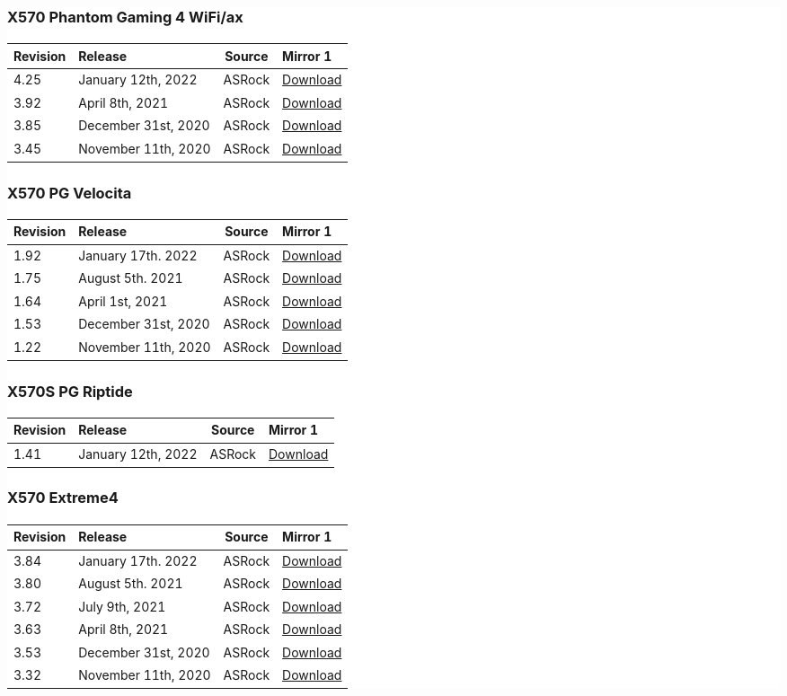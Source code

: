 ### **X570 Phantom Gaming 4 WiFi/ax**

Revision|Release|Source|Mirror 1
:--|:--|:--:|:--
4.25|January 12th, 2022|ASRock|[Download](https://drive.google.com/file/d/1iCNqu2yjZvxL6Nz241t-BMo_-uV4P556/view?usp=sharing)
3.92|April 8th, 2021|ASRock|[Download](https://drive.google.com/file/d/17jhoD37Yd3Zf1pZ5mtuwl3fFMCChMv6S/view?usp=sharing)
3.85|December 31st, 2020|ASRock|[Download](https://drive.google.com/file/d/1a-QymUlJJHei_-oaitunEHqymJG9jXBV/view?usp=sharing)
3.45|November 11th, 2020|ASRock|[Download](https://drive.google.com/file/d/1zOwxAU0Y2vEFQt-VQNKpVdreZG__1LCc/view?usp=sharing)

### **X570 PG Velocita**

Revision|Release|Source|Mirror 1
:--|:--|:--:|:--
1.92|January 17th. 2022|ASRock|[Download](https://drive.google.com/file/d/1NrzUA_XUhqHeMZUCwzvK-TzaCGSXKAlX/view?usp=sharing)
1.75|August 5th. 2021|ASRock|[Download](https://drive.google.com/file/d/1_mX-TL91AWex9OzNsbZtu4Qd3PZRaQ4r/view?usp=sharing)
1.64|April 1st, 2021|ASRock|[Download](https://drive.google.com/file/d/12NbxKj1PpPx3a_YI40viUJ_QKBbIDmvp/view?usp=sharing)
1.53|December 31st, 2020|ASRock|[Download](https://drive.google.com/file/d/1vykpWtxfFxkUczx-0xWKivn15NXk_erd/view?usp=sharing)
1.22|November 11th, 2020|ASRock|[Download](https://drive.google.com/file/d/11-v0U46mr35UtCGX9oe_7rnfrjTrX5Ag/view?usp=sharing)

### **X570S PG Riptide**

Revision|Release|Source|Mirror 1
:--|:--|:--:|:--
1.41|January 12th, 2022|ASRock|[Download](https://drive.google.com/file/d/1R19tsKogpWhJF9sxkP0p0plywDeuxhw2/view?usp=sharing)

### **X570 Extreme4**

Revision|Release|Source|Mirror 1
:--|:--|:--:|:--
3.84|January 17th. 2022|ASRock|[Download](https://drive.google.com/file/d/1NJ2E7FHpqrlJEEP1SWjgVgSr43GK8pIA/view?usp=sharing)
3.80|August 5th. 2021|ASRock|[Download](https://drive.google.com/file/d/1gipVGJNi2KV4jRhI4Tkv8pGybM1p625z/view?usp=sharing)
3.72|July 9th, 2021|ASRock|[Download](https://drive.google.com/file/d/1Z8f6K8gyhfCiWdnL5gIA8mypWbCIvQPo/view?usp=sharing)
3.63|April 8th, 2021|ASRock|[Download](https://drive.google.com/file/d/1-cQhXZ4A-IB3Sq6nSO9NpNaEzKfC0CvQ/view?usp=sharing)
3.53|December 31st, 2020|ASRock|[Download](https://drive.google.com/file/d/1aP73W4aoJ6BkkEYe8DxksdjPNa1sgULX/view?usp=sharing)
3.32|November 11th, 2020|ASRock|[Download](https://drive.google.com/file/d/126-xStjWTbxfzW6FFCjjMRYrnpO3AmFd/view?usp=sharing)
